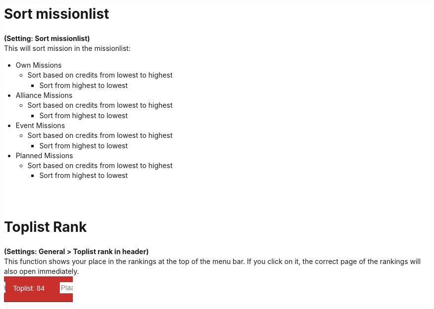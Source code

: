 # Sort missionlist
<b>(Setting: Sort missionlist)</b>
<br>
This will sort mission in the missionlist:
- Own Missions
	- Sort based on credits from lowest to highest
		- Sort from highest to lowest
- Alliance Missions
	- Sort based on credits from lowest to highest
		- Sort from highest to lowest
- Event Missions
	- Sort based on credits from lowest to highest
		- Sort from highest to lowest
- Planned Missions
	- Sort based on credits from lowest to highest
		- Sort from highest to lowest
<br>

# Toplist Rank
<b>(Settings: General > Toplist rank in header)</b>
<br>
This function shows your place in the rankings at the top of the menu bar. If you click on it, the correct page of the rankings will also open immediately.
<br>
![ToplistRank](/AfbeeldingenScriptNL/Toplist.png)
